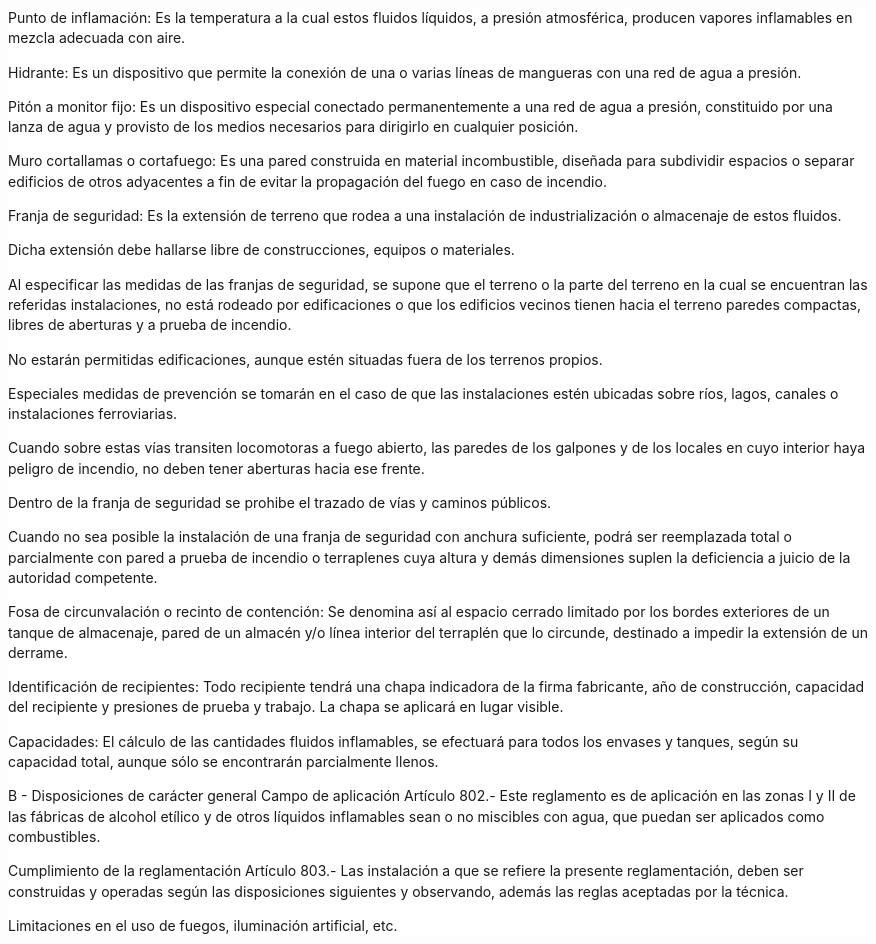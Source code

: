 Punto  de  inflamación:  Es  la  temperatura a la cual estos fluidos líquidos,  a presión atmosférica, producen  vapores  inflamables  en mezcla adecuada con aire.

Hidrante: Es  un dispositivo que permite la conexión de una o varias líneas de mangueras con una red de agua a presión.

Pitón  a  monitor    fijo:  Es  un  dispositivo  especial  conectado permanentemente a una  red  de  agua  a presión, constituido por una lanza de agua y provisto de los medios  necesarios para dirigirlo en cualquier posición.

Muro cortallamas o cortafuego: Es una pared  construida  en material incombustible, diseñada para subdividir espacios o separar edificios de otros adyacentes a fin de evitar la propagación del fuego en caso de incendio.

Franja  de  seguridad:  Es la extensión de terreno que rodea  a  una instalación de industrialización  o  almacenaje  de  estos  fluidos.

Dicha  extensión  debe  hallarse  libre de construcciones, equipos o materiales.

Al especificar las medidas de las franjas  de  seguridad,  se supone que  el terreno o la parte del terreno en la cual se encuentran  las referidas instalaciones, no está rodeado por edificaciones o que los edificios  vecinos tienen hacia el terreno paredes compactas, libres de aberturas y a prueba de incendio.

No estarán permitidas  edificaciones, aunque estén situadas fuera de los terrenos propios.

Especiales medidas de prevención  se  tomarán  en el caso de que las instalaciones estén ubicadas sobre ríos, lagos, canales o instalaciones ferroviarias.

Cuando sobre estas vías transiten locomotoras a  fuego  abierto, las paredes  de  los  galpones  y  de los locales en cuyo interior  haya peligro  de incendio, no deben tener  aberturas  hacia  ese  frente.

Dentro de  la  franja  de  seguridad se prohibe el trazado de vías y caminos públicos.

Cuando no sea posible la instalación  de una franja de seguridad con anchura suficiente, podrá ser reemplazada  total  o parcialmente con pared  a  prueba  de  incendio  o  terraplenes cuya altura  y  demás dimensiones  suplen  la  deficiencia  a    juicio  de  la  autoridad competente.

Fosa de circunvalación o recinto de contención:  Se  denomina así al espacio cerrado limitado por los bordes exteriores de  un  tanque de almacenaje, pared de un almacén y/o línea interior del terraplén que lo  circunde,  destinado  a  impedir  la  extensión  de  un derrame.

Identificación  de  recipientes:  Todo  recipiente tendrá una  chapa indicadora  de la firma fabricante, año de  construcción,  capacidad del recipiente y presiones de prueba y trabajo. La chapa se aplicará en lugar visible.

Capacidades:  El  cálculo  de las cantidades fluidos inflamables, se efectuará  para todos los envases  y  tanques,  según  su  capacidad total, aunque sólo se encontrarán parcialmente llenos.

B - Disposiciones de carácter general Campo de aplicación Artículo 802.-  Este reglamento es de aplicación en las zonas I y II de las fábricas de  alcohol  etílico y de otros líquidos inflamables sean  o  no  miscibles  con agua,  que  puedan  ser  aplicados  como combustibles.

Cumplimiento de la reglamentación Artículo  803.-  Las  instalación  a  que  se  refiere  la  presente reglamentación,  deben  ser    construidas   y  operadas  según  las disposiciones siguientes y observando, además  las  reglas aceptadas por la técnica.

Limitaciones  en  el  uso  de  fuegos, iluminación artificial,  etc.
